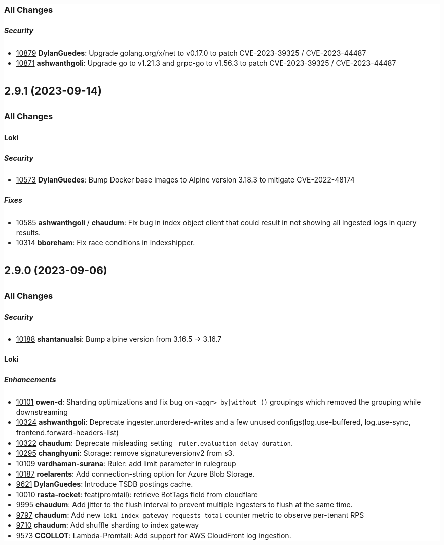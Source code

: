 ### All Changes

##### Security

* [10879](https://github.com/grafana/loki/pull/10879) **DylanGuedes**: Upgrade golang.org/x/net to v0.17.0 to patch CVE-2023-39325 / CVE-2023-44487
* [10871](https://github.com/grafana/loki/pull/10871) **ashwanthgoli**: Upgrade go to v1.21.3 and grpc-go to v1.56.3 to patch CVE-2023-39325 / CVE-2023-44487

## 2.9.1 (2023-09-14)

### All Changes

#### Loki

##### Security

* [10573](https://github.com/grafana/loki/pull/10573) **DylanGuedes**: Bump Docker base images to Alpine version 3.18.3 to mitigate CVE-2022-48174

##### Fixes

* [10585](https://github.com/grafana/loki/pull/10585) **ashwanthgoli** / **chaudum**: Fix bug in index object client that could result in not showing all ingested logs in query results.
* [10314](https://github.com/grafana/loki/pull/10314) **bboreham**: Fix race conditions in indexshipper.

## 2.9.0 (2023-09-06)

### All Changes

##### Security

* [10188](https://github.com/grafana/loki/pull/10188) **shantanualsi**: Bump alpine version from 3.16.5 -> 3.16.7

#### Loki

##### Enhancements

* [10101](https://github.com/grafana/loki/pull/10101) **owen-d**: Sharding optimizations and fix bug on `<aggr> by|without ()` groupings which removed the grouping while downstreaming
* [10324](https://github.com/grafana/loki/pull/10324) **ashwanthgoli**: Deprecate ingester.unordered-writes and a few unused configs(log.use-buffered, log.use-sync, frontend.forward-headers-list)
* [10322](https://github.com/grafana/loki/pull/10322) **chaudum**: Deprecate misleading setting `-ruler.evaluation-delay-duration`.
* [10295](https://github.com/grafana/loki/pull/10295) **changhyuni**: Storage: remove signatureversionv2 from s3.
* [10109](https://github.com/grafana/loki/pull/10109) **vardhaman-surana**: Ruler: add limit parameter in rulegroup
* [10187](https://github.com/grafana/loki/pull/10187) **roelarents**: Add connection-string option for Azure Blob Storage.
* [9621](https://github.com/grafana/loki/pull/9621) **DylanGuedes**: Introduce TSDB postings cache.
* [10010](https://github.com/grafana/loki/pull/10010) **rasta-rocket**: feat(promtail): retrieve BotTags field from cloudflare
* [9995](https://github.com/grafana/loki/pull/9995) **chaudum**: Add jitter to the flush interval to prevent multiple ingesters to flush at the same time.
* [9797](https://github.com/grafana/loki/pull/9797) **chaudum**: Add new `loki_index_gateway_requests_total` counter metric to observe per-tenant RPS
* [9710](https://github.com/grafana/loki/pull/9710) **chaudum**: Add shuffle sharding to index gateway
* [9573](https://github.com/grafana/loki/pull/9573) **CCOLLOT**: Lambda-Promtail: Add support for AWS CloudFront log ingestion.